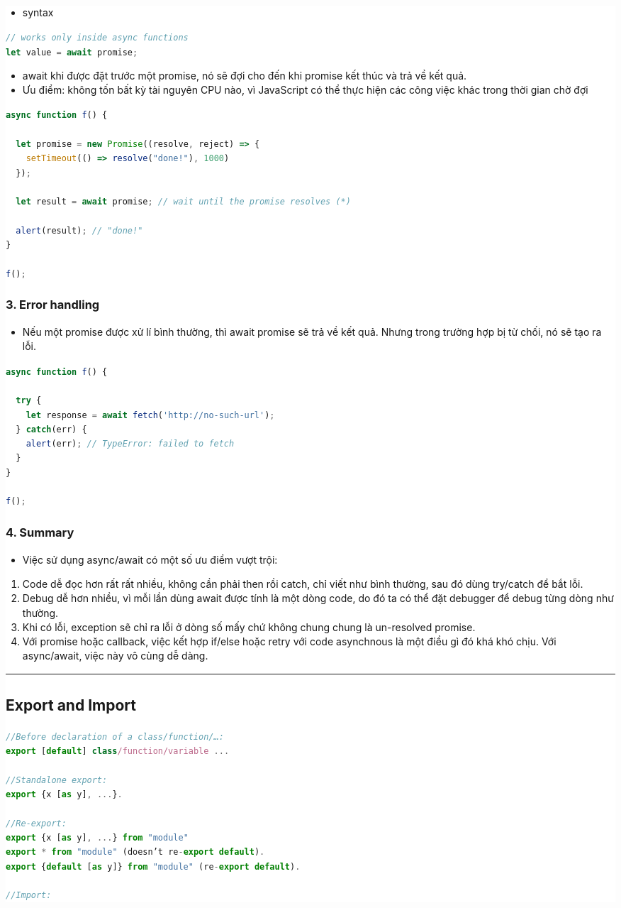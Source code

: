 + syntax
```javascript
// works only inside async functions
let value = await promise;
```
+ await khi được đặt trước một promise, nó sẽ đợi cho đến khi promise kết thúc và trả về kết quả. 
+ Ưu điểm: không tốn bất kỳ tài nguyên CPU nào, vì JavaScript có thể thực hiện các công việc khác trong thời gian chờ đợi
```javascript
async function f() {

  let promise = new Promise((resolve, reject) => {
    setTimeout(() => resolve("done!"), 1000)
  });

  let result = await promise; // wait until the promise resolves (*)

  alert(result); // "done!"
}

f();
``` 
### 3. Error handling
+ Nếu một promise được xử lí bình thường, thì await promise  sẽ trả về kết quả. Nhưng trong trường hợp bị từ chối, nó sẽ tạo ra lỗi.
```javascript
async function f() {

  try {
    let response = await fetch('http://no-such-url');
  } catch(err) {
    alert(err); // TypeError: failed to fetch
  }
}

f();
```
### 4. Summary
+ Việc sử dụng async/await có một số ưu điểm vượt trội:

1. Code dễ đọc hơn rất rất nhiều, không cần phải then rồi catch, chỉ viết như bình thường, sau đó dùng try/catch để bắt lỗi.
2. Debug dễ hơn nhiều, vì mỗi lần dùng await được tính là một dòng code, do đó ta có thể đặt debugger để debug từng dòng như thường.
3. Khi có lỗi, exception sẽ chỉ ra lỗi ở dòng số mấy chứ không chung chung là un-resolved promise.
4. Với promise hoặc callback, việc kết hợp if/else hoặc retry với code asynchnous là một điều gì đó khá khó chịu. Với async/await, việc này vô cùng dễ dàng.
---
## Export and Import
```javascript
//Before declaration of a class/function/…:
export [default] class/function/variable ...

//Standalone export:
export {x [as y], ...}.

//Re-export:
export {x [as y], ...} from "module"
export * from "module" (doesn’t re-export default).
export {default [as y]} from "module" (re-export default).

//Import:

```

  [NAME]: 'Flavio'